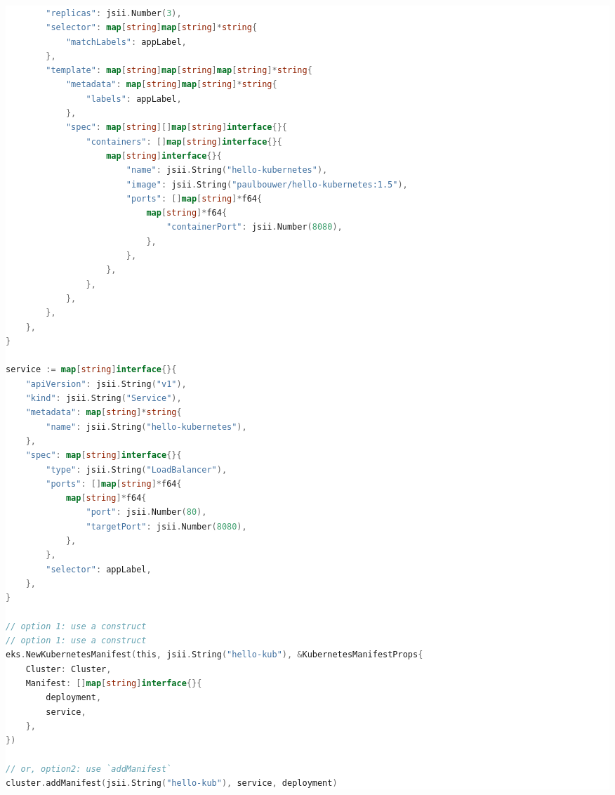 ```go
		"replicas": jsii.Number(3),
		"selector": map[string]map[string]*string{
			"matchLabels": appLabel,
		},
		"template": map[string]map[string]map[string]*string{
			"metadata": map[string]map[string]*string{
				"labels": appLabel,
			},
			"spec": map[string][]map[string]interface{}{
				"containers": []map[string]interface{}{
					map[string]interface{}{
						"name": jsii.String("hello-kubernetes"),
						"image": jsii.String("paulbouwer/hello-kubernetes:1.5"),
						"ports": []map[string]*f64{
							map[string]*f64{
								"containerPort": jsii.Number(8080),
							},
						},
					},
				},
			},
		},
	},
}

service := map[string]interface{}{
	"apiVersion": jsii.String("v1"),
	"kind": jsii.String("Service"),
	"metadata": map[string]*string{
		"name": jsii.String("hello-kubernetes"),
	},
	"spec": map[string]interface{}{
		"type": jsii.String("LoadBalancer"),
		"ports": []map[string]*f64{
			map[string]*f64{
				"port": jsii.Number(80),
				"targetPort": jsii.Number(8080),
			},
		},
		"selector": appLabel,
	},
}

// option 1: use a construct
// option 1: use a construct
eks.NewKubernetesManifest(this, jsii.String("hello-kub"), &KubernetesManifestProps{
	Cluster: Cluster,
	Manifest: []map[string]interface{}{
		deployment,
		service,
	},
})

// or, option2: use `addManifest`
cluster.addManifest(jsii.String("hello-kub"), service, deployment)
```
